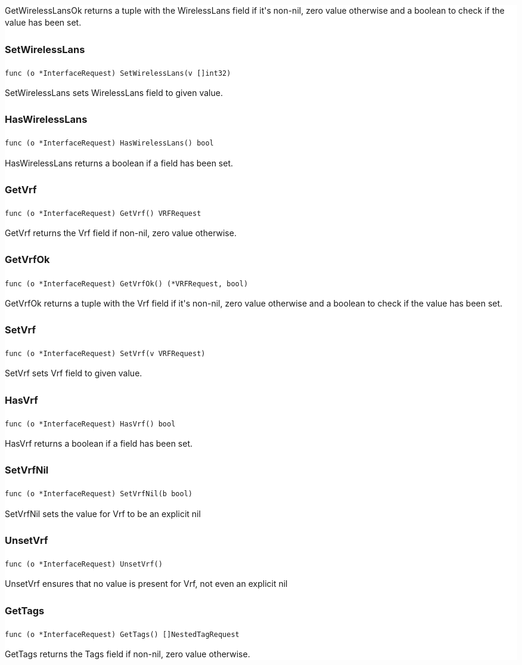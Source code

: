GetWirelessLansOk returns a tuple with the WirelessLans field if it's non-nil, zero value otherwise
and a boolean to check if the value has been set.

### SetWirelessLans

`func (o *InterfaceRequest) SetWirelessLans(v []int32)`

SetWirelessLans sets WirelessLans field to given value.

### HasWirelessLans

`func (o *InterfaceRequest) HasWirelessLans() bool`

HasWirelessLans returns a boolean if a field has been set.

### GetVrf

`func (o *InterfaceRequest) GetVrf() VRFRequest`

GetVrf returns the Vrf field if non-nil, zero value otherwise.

### GetVrfOk

`func (o *InterfaceRequest) GetVrfOk() (*VRFRequest, bool)`

GetVrfOk returns a tuple with the Vrf field if it's non-nil, zero value otherwise
and a boolean to check if the value has been set.

### SetVrf

`func (o *InterfaceRequest) SetVrf(v VRFRequest)`

SetVrf sets Vrf field to given value.

### HasVrf

`func (o *InterfaceRequest) HasVrf() bool`

HasVrf returns a boolean if a field has been set.

### SetVrfNil

`func (o *InterfaceRequest) SetVrfNil(b bool)`

 SetVrfNil sets the value for Vrf to be an explicit nil

### UnsetVrf
`func (o *InterfaceRequest) UnsetVrf()`

UnsetVrf ensures that no value is present for Vrf, not even an explicit nil
### GetTags

`func (o *InterfaceRequest) GetTags() []NestedTagRequest`

GetTags returns the Tags field if non-nil, zero value otherwise.
